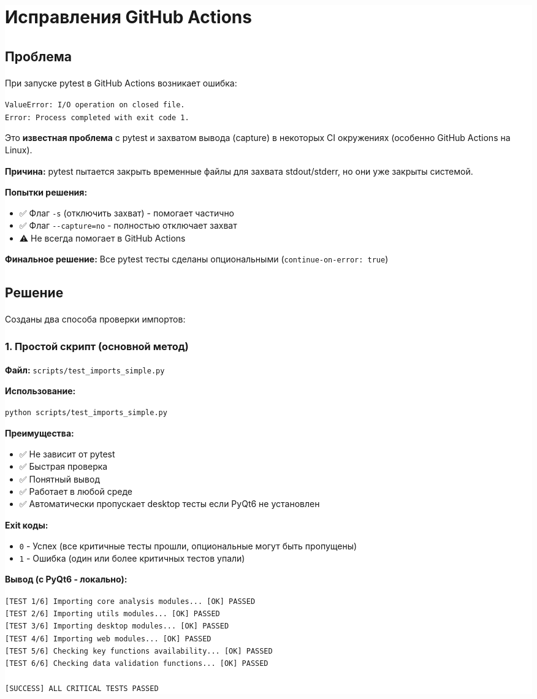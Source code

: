 # Исправления GitHub Actions

## Проблема

При запуске pytest в GitHub Actions возникает ошибка:
```
ValueError: I/O operation on closed file.
Error: Process completed with exit code 1.
```

Это **известная проблема** с pytest и захватом вывода (capture) в некоторых CI окружениях (особенно GitHub Actions на Linux).

**Причина:** pytest пытается закрыть временные файлы для захвата stdout/stderr, но они уже закрыты системой.

**Попытки решения:**
- ✅ Флаг `-s` (отключить захват) - помогает частично
- ✅ Флаг `--capture=no` - полностью отключает захват
- ⚠️ Не всегда помогает в GitHub Actions

**Финальное решение:** Все pytest тесты сделаны опциональными (`continue-on-error: true`)

## Решение

Созданы два способа проверки импортов:

### 1. Простой скрипт (основной метод)

**Файл:** `scripts/test_imports_simple.py`

**Использование:**
```bash
python scripts/test_imports_simple.py
```

**Преимущества:**
- ✅ Не зависит от pytest
- ✅ Быстрая проверка
- ✅ Понятный вывод
- ✅ Работает в любой среде
- ✅ Автоматически пропускает desktop тесты если PyQt6 не установлен

**Exit коды:**
- `0` - Успех (все критичные тесты прошли, опциональные могут быть пропущены)
- `1` - Ошибка (один или более критичных тестов упали)

**Вывод (с PyQt6 - локально):**
```
[TEST 1/6] Importing core analysis modules... [OK] PASSED
[TEST 2/6] Importing utils modules... [OK] PASSED
[TEST 3/6] Importing desktop modules... [OK] PASSED
[TEST 4/6] Importing web modules... [OK] PASSED
[TEST 5/6] Checking key functions availability... [OK] PASSED
[TEST 6/6] Checking data validation functions... [OK] PASSED

[SUCCESS] ALL CRITICAL TESTS PASSED
```
